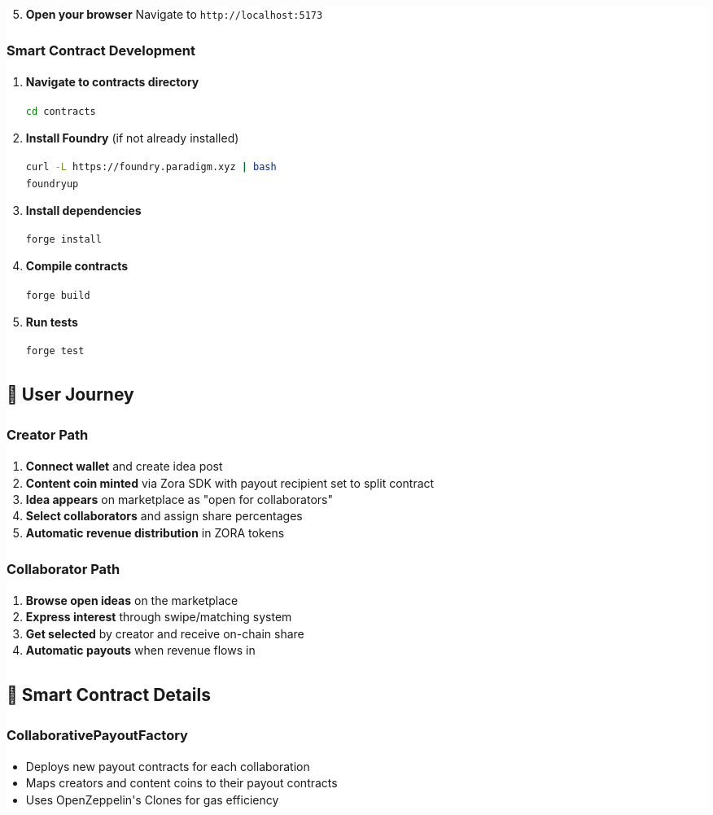 5. **Open your browser**
   Navigate to `http://localhost:5173`

### Smart Contract Development

1. **Navigate to contracts directory**
   ```bash
   cd contracts
   ```

2. **Install Foundry** (if not already installed)
   ```bash
   curl -L https://foundry.paradigm.xyz | bash
   foundryup
   ```

3. **Install dependencies**
   ```bash
   forge install
   ```

4. **Compile contracts**
   ```bash
   forge build
   ```

5. **Run tests**
   ```bash
   forge test
   ```

## 📱 User Journey

### Creator Path
1. **Connect wallet** and create idea post
2. **Content coin minted** via Zora SDK with payout recipient set to split contract
3. **Idea appears** on marketplace as "open for collaborators"
4. **Select collaborators** and assign share percentages
5. **Automatic revenue distribution** in ZORA tokens

### Collaborator Path
1. **Browse open ideas** on the marketplace
2. **Express interest** through swipe/matching system
3. **Get selected** by creator and receive on-chain share
4. **Automatic payouts** when revenue flows in

## 🔧 Smart Contract Details

### CollaborativePayoutFactory
- Deploys new payout contracts for each collaboration
- Maps creators and content coins to their payout contracts
- Uses OpenZeppelin's Clones for gas efficiency
